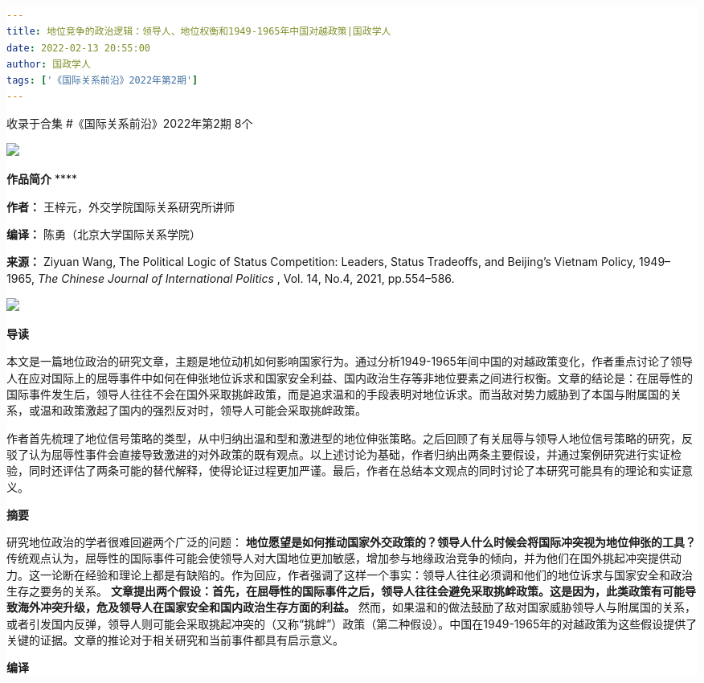 ```yaml
---
title: 地位竞争的政治逻辑：领导人、地位权衡和1949-1965年中国对越政策|国政学人
date: 2022-02-13 20:55:00
author: 国政学人
tags: ['《国际关系前沿》2022年第2期']
---
```



收录于合集 #《国际关系前沿》2022年第2期 8个

![](/images/242/2.gif)

  

**作品简介** ****

 **作者：** 王梓元，外交学院国际关系研究所讲师

 **编译：** 陈勇（北京大学国际关系学院）

 **来源：** Ziyuan Wang, The Political Logic of Status Competition: Leaders,
Status Tradeoffs, and Beijing’s Vietnam Policy, 1949–1965, _The Chinese
Journal of International Politics_ , Vol. 14, No.4, 2021, pp.554–586.

  

![](/images/242/3.jpeg)

  

 **导读**

  

本文是一篇地位政治的研究文章，主题是地位动机如何影响国家行为。通过分析1949-1965年间中国的对越政策变化，作者重点讨论了领导人在应对国际上的屈辱事件中如何在伸张地位诉求和国家安全利益、国内政治生存等非地位要素之间进行权衡。文章的结论是：在屈辱性的国际事件发生后，领导人往往不会在国外采取挑衅政策，而是追求温和的手段表明对地位诉求。而当敌对势力威胁到了本国与附属国的关系，或温和政策激起了国内的强烈反对时，领导人可能会采取挑衅政策。

  

作者首先梳理了地位信号策略的类型，从中归纳出温和型和激进型的地位伸张策略。之后回顾了有关屈辱与领导人地位信号策略的研究，反驳了认为屈辱性事件会直接导致激进的对外政策的既有观点。以上述讨论为基础，作者归纳出两条主要假设，并通过案例研究进行实证检验，同时还评估了两条可能的替代解释，使得论证过程更加严谨。最后，作者在总结本文观点的同时讨论了本研究可能具有的理论和实证意义。

  

  

 **摘要**

  

研究地位政治的学者很难回避两个广泛的问题： **地位愿望是如何推动国家外交政策的？领导人什么时候会将国际冲突视为地位伸张的工具？**
传统观点认为，屈辱性的国际事件可能会使领导人对大国地位更加敏感，增加参与地缘政治竞争的倾向，并为他们在国外挑起冲突提供动力。这一论断在经验和理论上都是有缺陷的。作为回应，作者强调了这样一个事实：领导人往往必须调和他们的地位诉求与国家安全和政治生存之要务的关系。
**文章提出两个假设：首先，在屈辱性的国际事件之后，领导人往往会避免采取挑衅政策。这是因为，此类政策有可能导致海外冲突升级，危及领导人在国家安全和国内政治生存方面的利益。**
然而，如果温和的做法鼓励了敌对国家威胁领导人与附属国的关系，或者引发国内反弹，领导人则可能会采取挑起冲突的（又称“挑衅”）政策（第二种假设）。中国在1949-1965年的对越政策为这些假设提供了关键的证据。文章的推论对于相关研究和当前事件都具有启示意义。

  

 **编译**

  